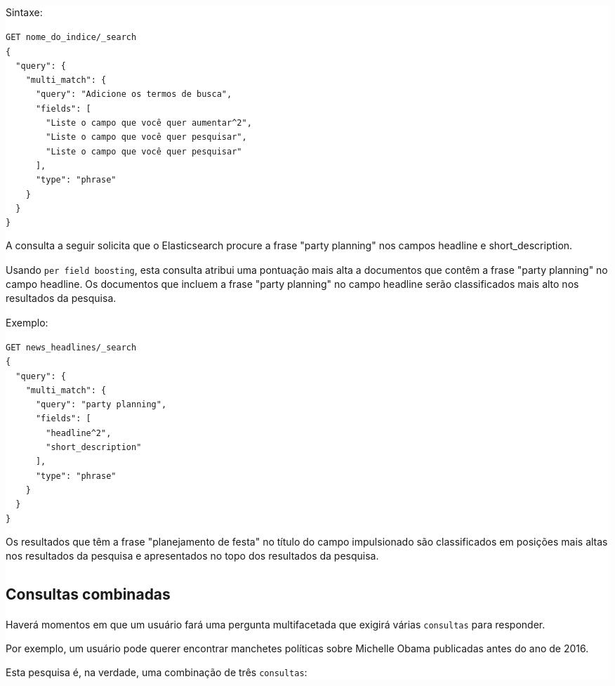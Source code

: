 Sintaxe:
```
GET nome_do_indice/_search
{
  "query": {
    "multi_match": {
      "query": "Adicione os termos de busca",
      "fields": [
        "Liste o campo que você quer aumentar^2",
        "Liste o campo que você quer pesquisar",
        "Liste o campo que você quer pesquisar"
      ],
      "type": "phrase"
    }
  }
}
```
A consulta a seguir solicita que o Elasticsearch procure a frase "party planning" nos campos headline e short_description.

Usando `per field boosting`, esta consulta atribui uma pontuação mais alta a documentos que contêm a frase "party planning" no campo headline. Os documentos que incluem a frase "party planning" no campo headline serão classificados mais alto nos resultados da pesquisa.

Exemplo:
```
GET news_headlines/_search
{
  "query": {
    "multi_match": {
      "query": "party planning",
      "fields": [
        "headline^2",
        "short_description"
      ],
      "type": "phrase"
    }
  }
}
```

Os resultados que têm a frase "planejamento de festa" no título do campo impulsionado são classificados em posições mais altas nos resultados da pesquisa e apresentados no topo dos resultados da pesquisa.

## Consultas combinadas

Haverá momentos em que um usuário fará uma pergunta multifacetada que exigirá várias `consultas` para responder.

Por exemplo, um usuário pode querer encontrar manchetes políticas sobre Michelle Obama publicadas antes do ano de 2016.

Esta pesquisa é, na verdade, uma combinação de três `consultas`:
